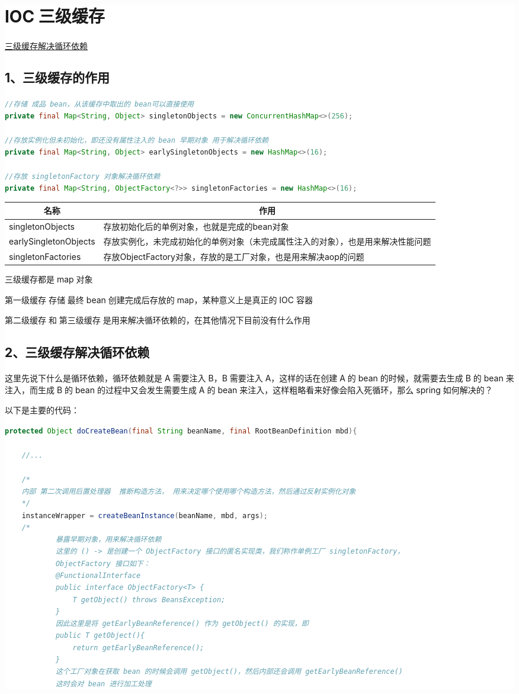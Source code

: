 # IOC 三级缓存

[三级缓存解决循环依赖](https://cloud.tencent.com/developer/article/1497692)

## 1、三级缓存的作用

```java
//存储 成品 bean，从该缓存中取出的 bean可以直接使用
private final Map<String, Object> singletonObjects = new ConcurrentHashMap<>(256);

//存放实例化但未初始化，即还没有属性注入的 bean 早期对象 用于解决循环依赖
private final Map<String, Object> earlySingletonObjects = new HashMap<>(16);

//存放 singletonFactory 对象解决循环依赖
private final Map<String, ObjectFactory<?>> singletonFactories = new HashMap<>(16);


```

| 名称                  | 作用                                                         |
| --------------------- | ------------------------------------------------------------ |
| singletonObjects      | 存放初始化后的单例对象，也就是完成的bean对象                 |
| earlySingletonObjects | 存放实例化，未完成初始化的单例对象（未完成属性注入的对象），也是用来解决性能问题 |
| singletonFactories    | 存放ObjectFactory对象，存放的是工厂对象，也是用来解决aop的问题 |

三级缓存都是 map 对象

第一级缓存 存储 最终 bean 创建完成后存放的 map，某种意义上是真正的 IOC 容器

第二级缓存 和 第三级缓存 是用来解决循环依赖的，在其他情况下目前没有什么作用



## 2、三级缓存解决循环依赖

这里先说下什么是循环依赖，循环依赖就是 A 需要注入 B，B 需要注入 A，这样的话在创建 A 的 bean 的时候，就需要去生成 B 的 bean 来注入，而生成 B 的 bean 的过程中又会发生需要生成 A 的 bean 来注入，这样粗略看来好像会陷入死循环，那么 spring 如何解决的？

以下是主要的代码：

```java
protected Object doCreateBean(final String beanName, final RootBeanDefinition mbd){
    
    //...
    
    /*
    内部 第二次调用后置处理器  推断构造方法， 用来决定哪个使用哪个构造方法，然后通过反射实例化对象
    */
    instanceWrapper = createBeanInstance(beanName, mbd, args);
    /*
			暴露早期对象，用来解决循环依赖
			这里的 () -> 是创建一个 ObjectFactory 接口的匿名实现类，我们称作单例工厂 singletonFactory，
			ObjectFactory 接口如下：
			@FunctionalInterface
			public interface ObjectFactory<T> {
				T getObject() throws BeansException;
			}
			因此这里是将 getEarlyBeanReference() 作为 getObject() 的实现，即
			public T getObject(){
				return getEarlyBeanReference();
			}
			这个工厂对象在获取 bean 的时候会调用 getObject()，然后内部还会调用 getEarlyBeanReference()
			这时会对 bean 进行加工处理

```